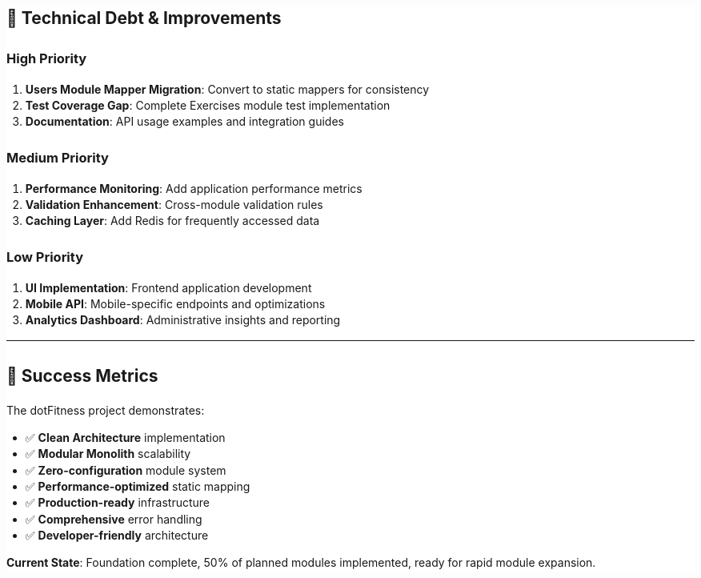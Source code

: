 ## 📝 Technical Debt & Improvements

### High Priority
1. **Users Module Mapper Migration**: Convert to static mappers for consistency
2. **Test Coverage Gap**: Complete Exercises module test implementation
3. **Documentation**: API usage examples and integration guides

### Medium Priority
1. **Performance Monitoring**: Add application performance metrics
2. **Validation Enhancement**: Cross-module validation rules
3. **Caching Layer**: Add Redis for frequently accessed data

### Low Priority
1. **UI Implementation**: Frontend application development
2. **Mobile API**: Mobile-specific endpoints and optimizations
3. **Analytics Dashboard**: Administrative insights and reporting

---

## 🎉 Success Metrics

The dotFitness project demonstrates:
- ✅ **Clean Architecture** implementation
- ✅ **Modular Monolith** scalability
- ✅ **Zero-configuration** module system
- ✅ **Performance-optimized** static mapping
- ✅ **Production-ready** infrastructure
- ✅ **Comprehensive** error handling
- ✅ **Developer-friendly** architecture

**Current State**: Foundation complete, 50% of planned modules implemented, ready for rapid module expansion.
